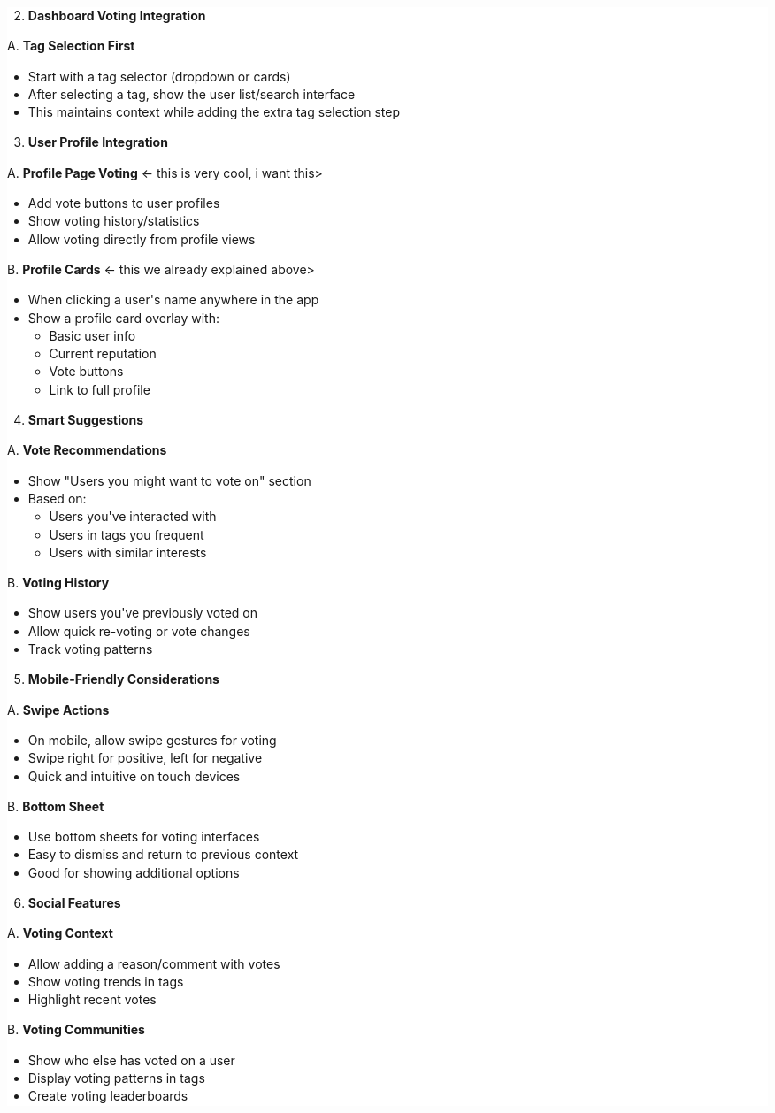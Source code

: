 
2. **Dashboard Voting Integration**

A. **Tag Selection First**
- Start with a tag selector (dropdown or cards)
- After selecting a tag, show the user list/search interface
- This maintains context while adding the extra tag selection step

3. **User Profile Integration**

A. **Profile Page Voting** <- this is very cool, i want this>
- Add vote buttons to user profiles 
- Show voting history/statistics
- Allow voting directly from profile views

B. **Profile Cards** <- this we already explained above>
- When clicking a user's name anywhere in the app
- Show a profile card overlay with:
    - Basic user info
    - Current reputation
    - Vote buttons
    - Link to full profile

4. **Smart Suggestions**

A. **Vote Recommendations**
- Show "Users you might want to vote on" section
- Based on:
    - Users you've interacted with
    - Users in tags you frequent
    - Users with similar interests

B. **Voting History**
- Show users you've previously voted on
- Allow quick re-voting or vote changes
- Track voting patterns

5. **Mobile-Friendly Considerations**

A. **Swipe Actions**
- On mobile, allow swipe gestures for voting
- Swipe right for positive, left for negative
- Quick and intuitive on touch devices

B. **Bottom Sheet**
- Use bottom sheets for voting interfaces
- Easy to dismiss and return to previous context
- Good for showing additional options

6. **Social Features**

A. **Voting Context**
- Allow adding a reason/comment with votes
- Show voting trends in tags
- Highlight recent votes

B. **Voting Communities**
- Show who else has voted on a user
- Display voting patterns in tags
- Create voting leaderboards
